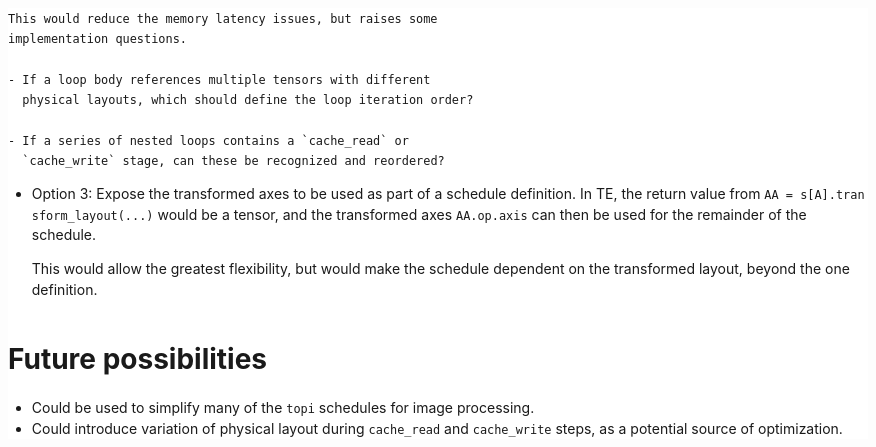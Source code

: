     This would reduce the memory latency issues, but raises some
    implementation questions.

    - If a loop body references multiple tensors with different
      physical layouts, which should define the loop iteration order?

    - If a series of nested loops contains a `cache_read` or
      `cache_write` stage, can these be recognized and reordered?

  - Option 3: Expose the transformed axes to be used as part of a
    schedule definition.  In TE, the return value from `AA =
    s[A].transform_layout(...)` would be a tensor, and the transformed
    axes `AA.op.axis` can then be used for the remainder of the
    schedule.

    This would allow the greatest flexibility, but would make the
    schedule dependent on the transformed layout, beyond the one
    definition.

# Future possibilities
[future-possibilities]: #future-possibilities

- Could be used to simplify many of the `topi` schedules for image
  processing.
- Could introduce variation of physical layout during `cache_read` and
  `cache_write` steps, as a potential source of optimization.


[summary]: #summary
[motivation]: #motivation
[guide-level-explanation]: #guide-level-explanation
[reference-level-explanation]: #reference-level-explanation
[drawbacks]: #drawbacks
[rationale-and-alternatives]: #rationale-and-alternatives
[prior-art]: #prior-art
[unresolved-questions]: #unresolved-questions